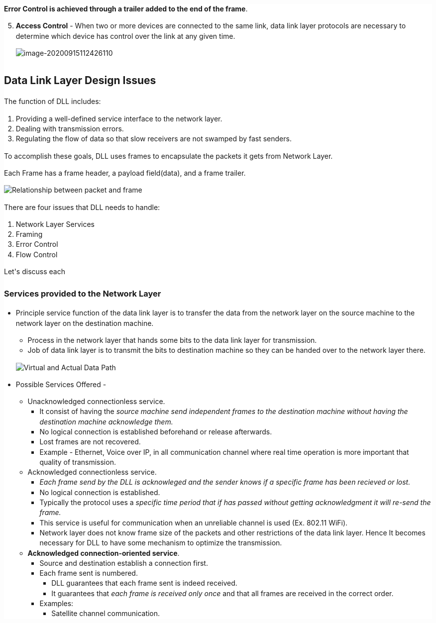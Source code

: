    **Error Control is achieved through a trailer added to the end of the frame**.

5. **Access Control** - When two or more devices are connected to the same link, data link layer protocols are necessary to determine which device has control over the link at any given time.

   ![image-20200915112426110](/home/yuvrajsj18/.config/Typora/typora-user-images/image-20200915112426110.png)



## Data Link Layer Design Issues

The function of DLL includes:

1. Providing a well-defined service interface to the network layer.
2. Dealing with transmission errors.
3. Regulating the flow of data so that slow receivers are not swamped by fast senders.

To accomplish these goals, DLL uses frames to encapsulate the packets it gets from Network Layer.

Each Frame has a frame header, a payload field(data), and a frame trailer.

![Relationship between packet and frame](/home/yuvrajsj18/.config/Typora/typora-user-images/image-20200915113425613.png)

There are four issues that DLL needs to handle:

1. Network Layer Services
2. Framing
3. Error Control
4. Flow Control

Let's discuss each

### Services provided to the Network Layer

- Principle service function of the data link layer is to transfer the data from the network layer on the source machine to the network layer on the destination machine.

  - Process in the network layer that hands some bits to the data link layer for transmission.
  - Job of data link layer is to transmit the bits to destination machine so they can be handed over to the network layer there.

  ![Virtual and Actual Data Path](/home/yuvrajsj18/.config/Typora/typora-user-images/image-20200915113839246.png)

- Possible Services Offered - 
  - Unacknowledged connectionless service.
    - It consist of having the *source machine send independent frames to the destination machine without having the destination machine acknowledge them.*
    - No logical connection is established beforehand or release afterwards.
    - Lost frames are not recovered.
    - Example - Ethernet, Voice over IP, in all communication channel where real time operation is more important that quality of transmission.
  - Acknowledged connectionless service.
    - *Each frame send by the DLL is acknowleged and the sender knows if a specific frame has been recieved or lost.*
    - No logical connection is established.
    - Typically the protocol uses a *specific time period that if has passed without getting acknowledgment it will re-send the frame.*
    - This service is useful for communication when an unreliable channel is used (Ex. 802.11 WiFi).
    - Network layer does not know frame size of the packets and other restrictions of the data link layer. Hence It becomes necessary for DLL to have some mechanism to optimize the transmission.
  - **Acknowledged connection-oriented service**.
    - Source and destination establish a connection first.
    - Each frame sent is numbered.
      - DLL guarantees that each frame sent is indeed received.
      - It guarantees that *each frame is received only once* and that all frames are received in the correct order.
    - Examples:
      - Satellite channel communication.